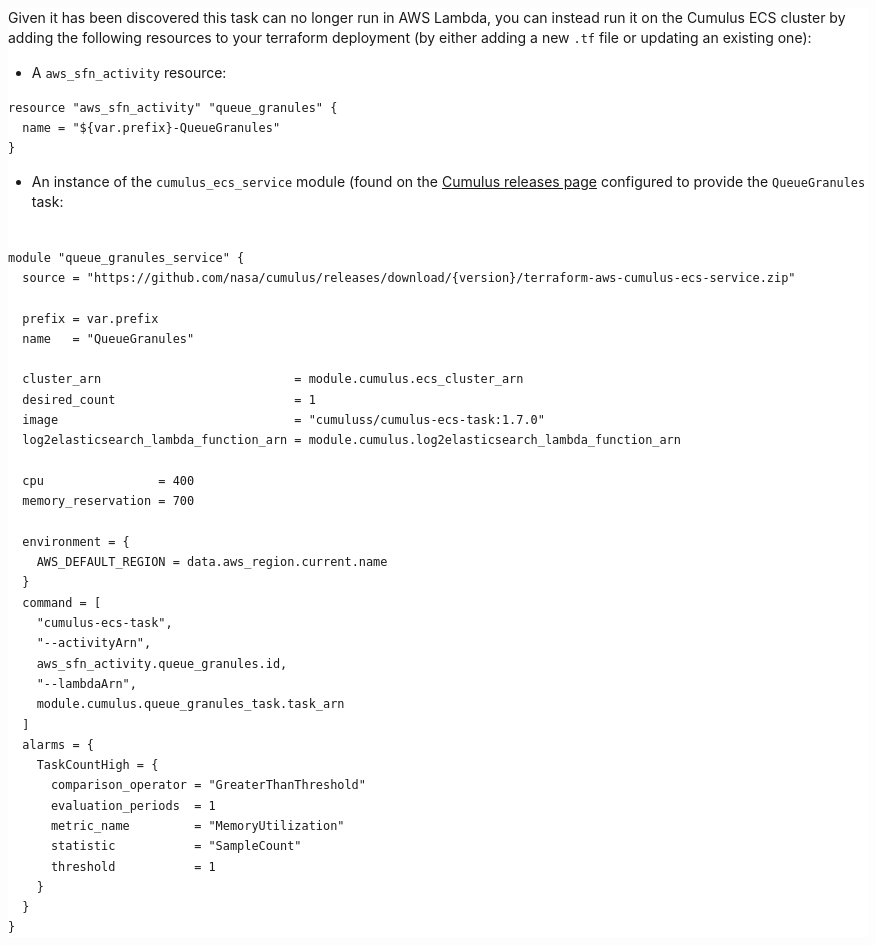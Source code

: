 Given it has been discovered this task can no longer run in AWS Lambda, you can instead run it on the Cumulus ECS cluster by adding the following resources to your terraform deployment (by either adding a new `.tf` file or updating an existing one):

- A `aws_sfn_activity` resource:

```hcl
resource "aws_sfn_activity" "queue_granules" {
  name = "${var.prefix}-QueueGranules"
}
```

- An instance of the `cumulus_ecs_service` module (found on the [Cumulus releases page](https://github.com/nasa/cumulus/releases) configured to provide the `QueueGranules` task:

```hcl

module "queue_granules_service" {
  source = "https://github.com/nasa/cumulus/releases/download/{version}/terraform-aws-cumulus-ecs-service.zip"

  prefix = var.prefix
  name   = "QueueGranules"

  cluster_arn                           = module.cumulus.ecs_cluster_arn
  desired_count                         = 1
  image                                 = "cumuluss/cumulus-ecs-task:1.7.0"
  log2elasticsearch_lambda_function_arn = module.cumulus.log2elasticsearch_lambda_function_arn

  cpu                = 400
  memory_reservation = 700

  environment = {
    AWS_DEFAULT_REGION = data.aws_region.current.name
  }
  command = [
    "cumulus-ecs-task",
    "--activityArn",
    aws_sfn_activity.queue_granules.id,
    "--lambdaArn",
    module.cumulus.queue_granules_task.task_arn
  ]
  alarms = {
    TaskCountHigh = {
      comparison_operator = "GreaterThanThreshold"
      evaluation_periods  = 1
      metric_name         = "MemoryUtilization"
      statistic           = "SampleCount"
      threshold           = 1
    }
  }
}
```
